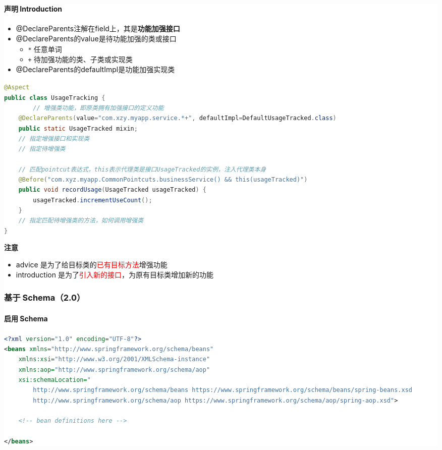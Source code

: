 

#### 声明 Introduction

- @DeclareParents注解在field上，其是**功能加强接口**
- @DeclareParents的value是待功能加强的类或接口
  - `*` 任意单词
  - `+` 待加强功能的类、子类或实现类
- @DeclareParents的defaultImpl是功能加强实现类

```java
@Aspect
public class UsageTracking {
		// 增强类功能，即原类拥有加强接口的定义功能
    @DeclareParents(value="com.xzy.myapp.service.*+", defaultImpl=DefaultUsageTracked.class)
    public static UsageTracked mixin;
  	// 指定增强接口和实现类
  	// 指定待增强类

  	// 匹配pointcut表达式，this表示代理类是接口UsageTracked的实例，注入代理类本身
    @Before("com.xyz.myapp.CommonPointcuts.businessService() && this(usageTracked)")
    public void recordUsage(UsageTracked usageTracked) {
        usageTracked.incrementUseCount();
    }
  	// 指定匹配待增强类的方法，如何调用增强类
}
```



**注意**

- advice 是为了给目标类的<font color=red>已有目标方法</font>增强功能
- introduction 是为了<font color=red>引入新的接口</font>，为原有目标类增加新的功能



### 基于 Schema（2.0）

#### 启用 Schema

```xml
<?xml version="1.0" encoding="UTF-8"?>
<beans xmlns="http://www.springframework.org/schema/beans"
    xmlns:xsi="http://www.w3.org/2001/XMLSchema-instance"
    xmlns:aop="http://www.springframework.org/schema/aop"
    xsi:schemaLocation="
        http://www.springframework.org/schema/beans https://www.springframework.org/schema/beans/spring-beans.xsd
        http://www.springframework.org/schema/aop https://www.springframework.org/schema/aop/spring-aop.xsd">

    <!-- bean definitions here -->
  
</beans>
```
